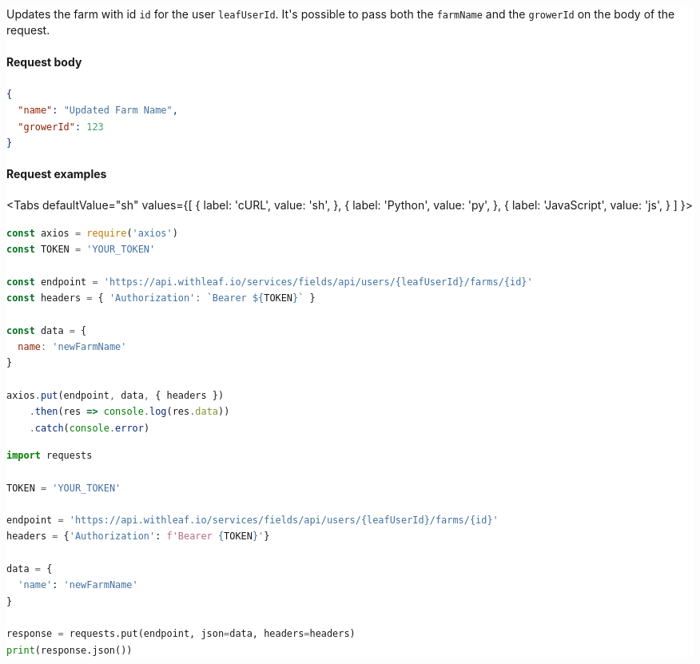 Updates the farm with id `id` for the user `leafUserId`. It's possible to pass both the `farmName` and the `growerId`
on the body of the request.

#### Request body

```json
{
  "name": "Updated Farm Name",
  "growerId": 123
}
```

#### Request examples

<Tabs
defaultValue="sh"
values={[
{ label: 'cURL', value: 'sh', },
{ label: 'Python', value: 'py', },
{ label: 'JavaScript', value: 'js', }
]
}>
<TabItem value="js">

  ```js
  const axios = require('axios')
  const TOKEN = 'YOUR_TOKEN'

  const endpoint = 'https://api.withleaf.io/services/fields/api/users/{leafUserId}/farms/{id}'
  const headers = { 'Authorization': `Bearer ${TOKEN}` }
  
  const data = {
    name: 'newFarmName'
  }

  axios.put(endpoint, data, { headers })
      .then(res => console.log(res.data))
      .catch(console.error)
  ```

  </TabItem>
  <TabItem value="py">

  ```py
  import requests

  TOKEN = 'YOUR_TOKEN'

  endpoint = 'https://api.withleaf.io/services/fields/api/users/{leafUserId}/farms/{id}'
  headers = {'Authorization': f'Bearer {TOKEN}'}

  data = {
    'name': 'newFarmName'
  }

  response = requests.put(endpoint, json=data, headers=headers)
  print(response.json())
  ```
